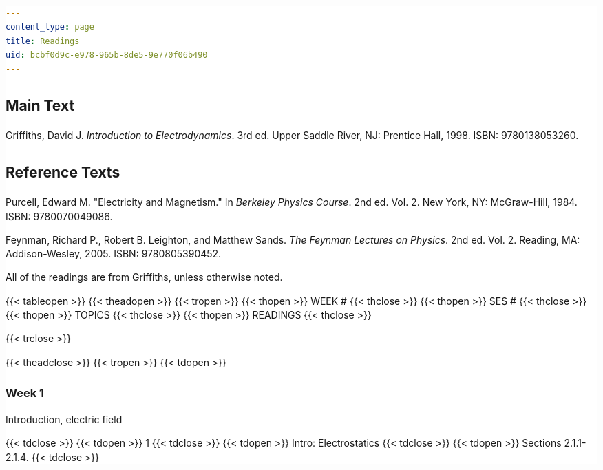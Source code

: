 ```yaml
---
content_type: page
title: Readings
uid: bcbf0d9c-e978-965b-8de5-9e770f06b490
---
```


Main Text
---------

Griffiths, David J. _Introduction to Electrodynamics_. 3rd ed. Upper Saddle River, NJ: Prentice Hall, 1998. ISBN: 9780138053260.

Reference Texts
---------------

Purcell, Edward M. "Electricity and Magnetism." In _Berkeley Physics Course_. 2nd ed. Vol. 2. New York, NY: McGraw-Hill, 1984. ISBN: 9780070049086.

Feynman, Richard P., Robert B. Leighton, and Matthew Sands. _The Feynman Lectures on Physics_. 2nd ed. Vol. 2. Reading, MA: Addison-Wesley, 2005. ISBN: 9780805390452.

All of the readings are from Griffiths, unless otherwise noted.

{{< tableopen >}}
{{< theadopen >}}
{{< tropen >}}
{{< thopen >}}
WEEK #
{{< thclose >}}
{{< thopen >}}
SES #
{{< thclose >}}
{{< thopen >}}
TOPICS
{{< thclose >}}
{{< thopen >}}
READINGS
{{< thclose >}}

{{< trclose >}}

{{< theadclose >}}
{{< tropen >}}
{{< tdopen >}}


### Week 1

Introduction, electric field


{{< tdclose >}}
{{< tdopen >}}
1
{{< tdclose >}}
{{< tdopen >}}
Intro: Electrostatics
{{< tdclose >}}
{{< tdopen >}}
Sections 2.1.1-2.1.4.
{{< tdclose >}}
